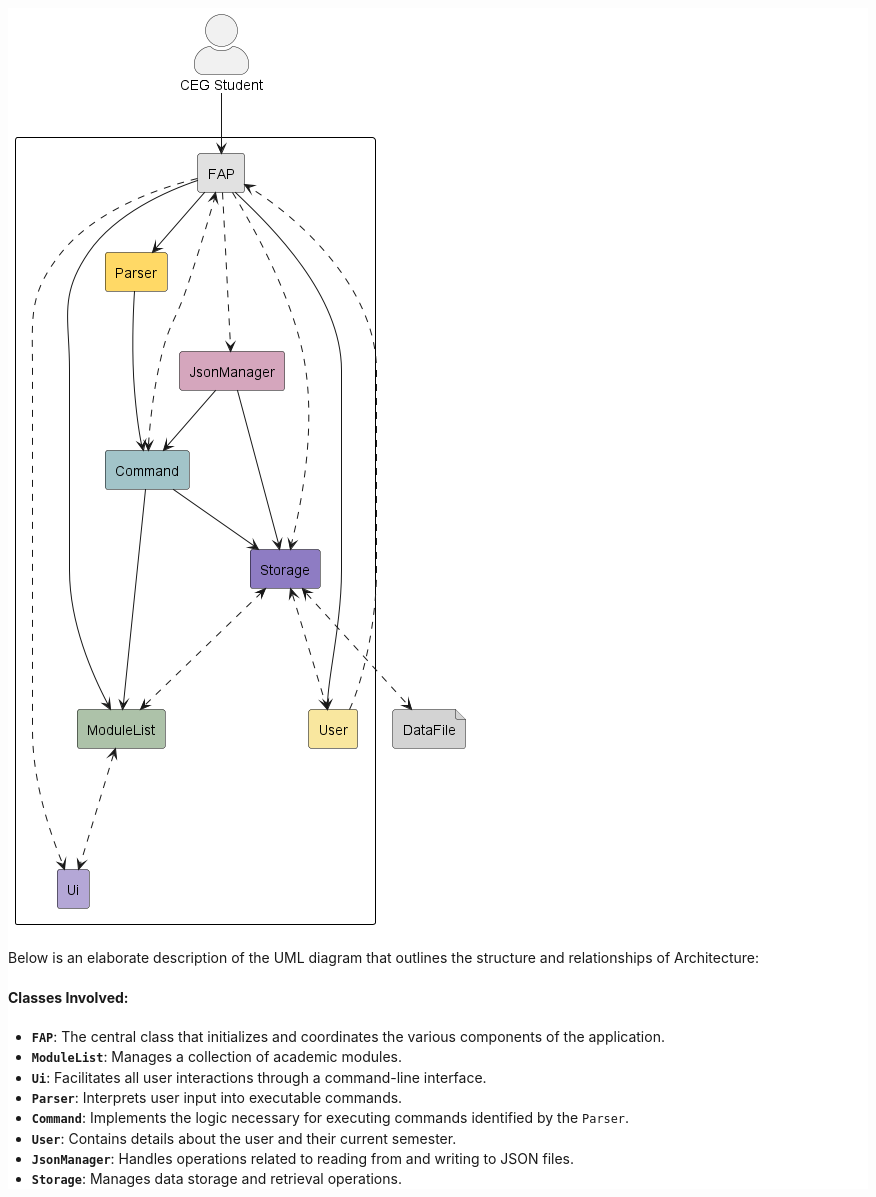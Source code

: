![Architecture](diagrams/Architecture.png)

Below is an elaborate description of the UML diagram that outlines the structure and relationships of Architecture:

#### **Classes Involved:**
- **`FAP`**: The central class that initializes and coordinates the various components of the application.
- **`ModuleList`**: Manages a collection of academic modules.
- **`Ui`**: Facilitates all user interactions through a command-line interface.
- **`Parser`**: Interprets user input into executable commands.
- **`Command`**: Implements the logic necessary for executing commands identified by the `Parser`.
- **`User`**: Contains details about the user and their current semester.
- **`JsonManager`**: Handles operations related to reading from and writing to JSON files.
- **`Storage`**: Manages data storage and retrieval operations.
